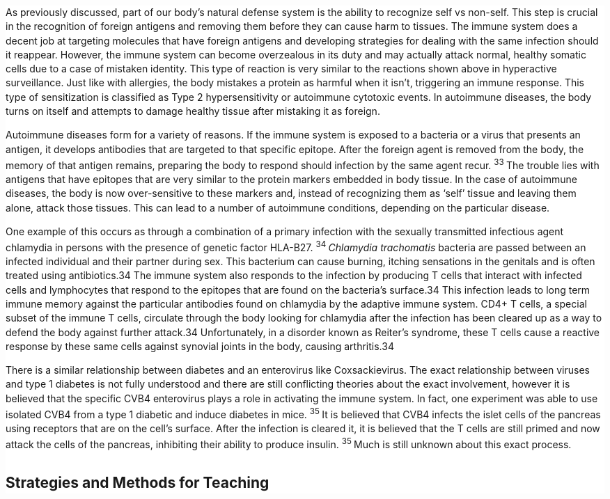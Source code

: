 As previously discussed, part of our body’s natural defense system is the ability to recognize self vs non-self. This step is crucial in the recognition of foreign antigens and removing them before they can cause harm to tissues. The immune system does a decent job at targeting molecules that have foreign antigens and developing strategies for dealing with the same infection should it reappear. However, the immune system can become overzealous in its duty and may actually attack normal, healthy somatic cells due to a case of mistaken identity. This type of reaction is very similar to the reactions shown above in hyperactive surveillance. Just like with allergies, the body mistakes a protein as harmful when it isn’t, triggering an immune response. This type of sensitization is classified as Type 2 hypersensitivity or autoimmune cytotoxic events. In autoimmune diseases, the body turns on itself and attempts to damage healthy tissue after mistaking it as foreign.
</p>
<p>
Autoimmune diseases form for a variety of reasons. If the immune system is exposed to a bacteria or a virus that presents an antigen, it develops antibodies that are targeted to that specific epitope. After the foreign agent is removed from the body, the memory of that antigen remains, preparing the body to respond should infection by the same agent recur.
<sup>
33
</sup>
The trouble lies with antigens that have epitopes that are very similar to the protein markers embedded in body tissue. In the case of autoimmune diseases, the body is now over-sensitive to these markers and, instead of recognizing them as ‘self’ tissue and leaving them alone, attack those tissues. This can lead to a number of autoimmune conditions, depending on the particular disease.
</p>
<p>
One example of this occurs as through a combination of a primary infection with the sexually transmitted infectious agent chlamydia in persons with the presence of genetic factor HLA-B27.
<sup>
34
</sup>
<em>
Chlamydia trachomatis
</em>
bacteria are passed between an infected individual and their partner during sex. This bacterium can cause burning, itching sensations in the genitals and is often treated using antibiotics.34 The immune system also responds to the infection by producing T cells that interact with infected cells and lymphocytes that respond to the epitopes that are found on the bacteria’s surface.34 This infection leads to long term immune memory against the particular antibodies found on chlamydia by the adaptive immune system. CD4+ T cells, a special subset of the immune T cells, circulate through the body looking for chlamydia after the infection has been cleared up as a way to defend the body against further attack.34 Unfortunately, in a disorder known as Reiter’s syndrome, these T cells cause a reactive response by these same cells against synovial joints in the body, causing arthritis.34
</p>
<p>
There is a similar relationship between diabetes and an enterovirus like Coxsackievirus. The exact relationship between viruses and type 1 diabetes is not fully understood and there are still conflicting theories about the exact involvement, however it is believed that the specific CVB4 enterovirus plays a role in activating the immune system. In fact, one experiment was able to use isolated CVB4 from a type 1 diabetic and induce diabetes in mice.
<sup>
35
</sup>
It is believed that CVB4 infects the islet cells of the pancreas using receptors that are on the cell’s surface. After the infection is cleared it, it is believed that the T cells are still primed and now attack the cells of the pancreas, inhibiting their ability to produce insulin.
<sup>
35
</sup>
Much is still unknown about this exact process.
</p>
<h2>
Strategies and Methods for Teaching
</h2>
<p>